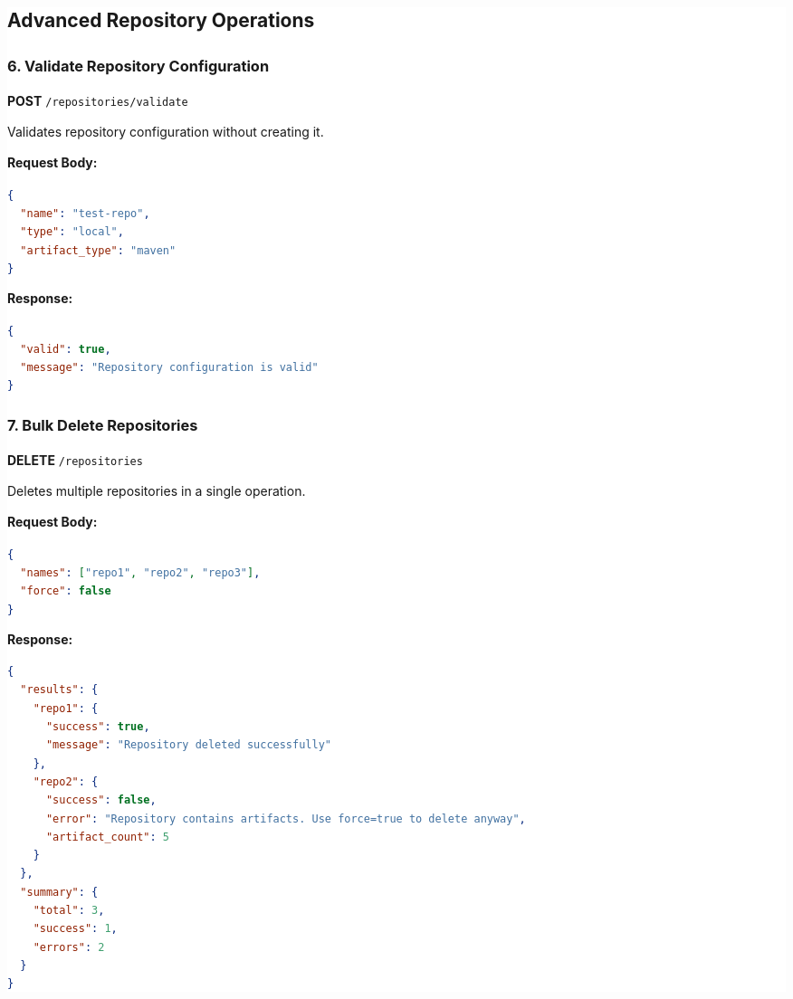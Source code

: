 ## Advanced Repository Operations

### 6. Validate Repository Configuration
**POST** `/repositories/validate`

Validates repository configuration without creating it.

**Request Body:**
```json
{
  "name": "test-repo",
  "type": "local",
  "artifact_type": "maven"
}
```

**Response:**
```json
{
  "valid": true,
  "message": "Repository configuration is valid"
}
```

### 7. Bulk Delete Repositories
**DELETE** `/repositories`

Deletes multiple repositories in a single operation.

**Request Body:**
```json
{
  "names": ["repo1", "repo2", "repo3"],
  "force": false
}
```

**Response:**
```json
{
  "results": {
    "repo1": {
      "success": true,
      "message": "Repository deleted successfully"
    },
    "repo2": {
      "success": false,
      "error": "Repository contains artifacts. Use force=true to delete anyway",
      "artifact_count": 5
    }
  },
  "summary": {
    "total": 3,
    "success": 1,
    "errors": 2
  }
}
```
